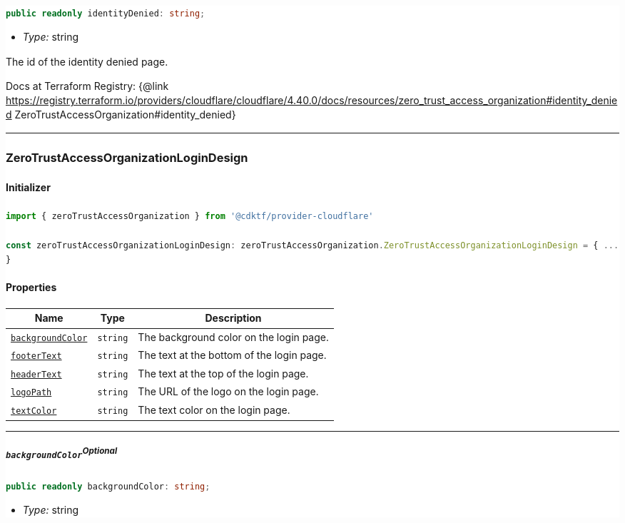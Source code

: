 ```typescript
public readonly identityDenied: string;
```

- *Type:* string

The id of the identity denied page.

Docs at Terraform Registry: {@link https://registry.terraform.io/providers/cloudflare/cloudflare/4.40.0/docs/resources/zero_trust_access_organization#identity_denied ZeroTrustAccessOrganization#identity_denied}

---

### ZeroTrustAccessOrganizationLoginDesign <a name="ZeroTrustAccessOrganizationLoginDesign" id="@cdktf/provider-cloudflare.zeroTrustAccessOrganization.ZeroTrustAccessOrganizationLoginDesign"></a>

#### Initializer <a name="Initializer" id="@cdktf/provider-cloudflare.zeroTrustAccessOrganization.ZeroTrustAccessOrganizationLoginDesign.Initializer"></a>

```typescript
import { zeroTrustAccessOrganization } from '@cdktf/provider-cloudflare'

const zeroTrustAccessOrganizationLoginDesign: zeroTrustAccessOrganization.ZeroTrustAccessOrganizationLoginDesign = { ... }
```

#### Properties <a name="Properties" id="Properties"></a>

| **Name** | **Type** | **Description** |
| --- | --- | --- |
| <code><a href="#@cdktf/provider-cloudflare.zeroTrustAccessOrganization.ZeroTrustAccessOrganizationLoginDesign.property.backgroundColor">backgroundColor</a></code> | <code>string</code> | The background color on the login page. |
| <code><a href="#@cdktf/provider-cloudflare.zeroTrustAccessOrganization.ZeroTrustAccessOrganizationLoginDesign.property.footerText">footerText</a></code> | <code>string</code> | The text at the bottom of the login page. |
| <code><a href="#@cdktf/provider-cloudflare.zeroTrustAccessOrganization.ZeroTrustAccessOrganizationLoginDesign.property.headerText">headerText</a></code> | <code>string</code> | The text at the top of the login page. |
| <code><a href="#@cdktf/provider-cloudflare.zeroTrustAccessOrganization.ZeroTrustAccessOrganizationLoginDesign.property.logoPath">logoPath</a></code> | <code>string</code> | The URL of the logo on the login page. |
| <code><a href="#@cdktf/provider-cloudflare.zeroTrustAccessOrganization.ZeroTrustAccessOrganizationLoginDesign.property.textColor">textColor</a></code> | <code>string</code> | The text color on the login page. |

---

##### `backgroundColor`<sup>Optional</sup> <a name="backgroundColor" id="@cdktf/provider-cloudflare.zeroTrustAccessOrganization.ZeroTrustAccessOrganizationLoginDesign.property.backgroundColor"></a>

```typescript
public readonly backgroundColor: string;
```

- *Type:* string
